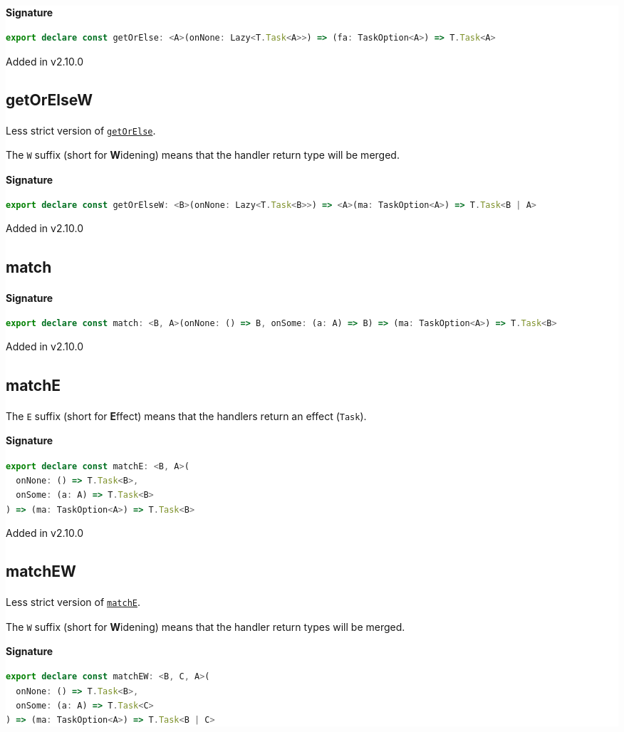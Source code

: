 **Signature**

```ts
export declare const getOrElse: <A>(onNone: Lazy<T.Task<A>>) => (fa: TaskOption<A>) => T.Task<A>
```

Added in v2.10.0

## getOrElseW

Less strict version of [`getOrElse`](#getorelse).

The `W` suffix (short for **W**idening) means that the handler return type will be merged.

**Signature**

```ts
export declare const getOrElseW: <B>(onNone: Lazy<T.Task<B>>) => <A>(ma: TaskOption<A>) => T.Task<B | A>
```

Added in v2.10.0

## match

**Signature**

```ts
export declare const match: <B, A>(onNone: () => B, onSome: (a: A) => B) => (ma: TaskOption<A>) => T.Task<B>
```

Added in v2.10.0

## matchE

The `E` suffix (short for **E**ffect) means that the handlers return an effect (`Task`).

**Signature**

```ts
export declare const matchE: <B, A>(
  onNone: () => T.Task<B>,
  onSome: (a: A) => T.Task<B>
) => (ma: TaskOption<A>) => T.Task<B>
```

Added in v2.10.0

## matchEW

Less strict version of [`matchE`](#matche).

The `W` suffix (short for **W**idening) means that the handler return types will be merged.

**Signature**

```ts
export declare const matchEW: <B, C, A>(
  onNone: () => T.Task<B>,
  onSome: (a: A) => T.Task<C>
) => (ma: TaskOption<A>) => T.Task<B | C>
```
